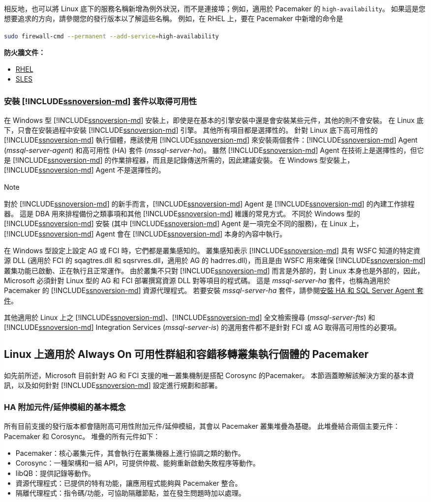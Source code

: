 相反地，也可以將 Linux 底下的服務名稱新增為例外狀況，而不是連接埠；例如，適用於 Pacemaker 的 `high-availability`。 如果這是您想要追求的方向，請參閱您的發行版本以了解這些名稱。 例如，在 RHEL 上，要在 Pacemaker 中新增的命令是

```bash
sudo firewall-cmd --permanent --add-service=high-availability
```

**防火牆文件：**
-   [RHEL](https://access.redhat.com/documentation/en-us/red_hat_enterprise_linux/7/html/high_availability_add-on_reference/s1-firewalls-haar)
-   [SLES](https://www.suse.com/documentation/sle-ha-12/singlehtml/book_sleha/book_sleha.html)

### <a name="install-includessnoversion-mdincludesssnoversion-mdmd-packages-for-availability"></a>安裝 [!INCLUDE[ssnoversion-md](../includes/ssnoversion-md.md)] 套件以取得可用性
在 Windows 型 [!INCLUDE[ssnoversion-md](../includes/ssnoversion-md.md)] 安裝上，即使是在基本的引擎安裝中還是會安裝某些元件，其他的則不會安裝。 在 Linux 底下，只會在安裝過程中安裝 [!INCLUDE[ssnoversion-md](../includes/ssnoversion-md.md)] 引擎。 其他所有項目都是選擇性的。 針對 Linux 底下高可用性的 [!INCLUDE[ssnoversion-md](../includes/ssnoversion-md.md)] 執行個體，應該使用 [!INCLUDE[ssnoversion-md](../includes/ssnoversion-md.md)] 來安裝兩個套件：[!INCLUDE[ssnoversion-md](../includes/ssnoversion-md.md)] Agent (*mssql-server-agent*) 和高可用性 (HA) 套件 (*mssql-server-ha*)。 雖然 [!INCLUDE[ssnoversion-md](../includes/ssnoversion-md.md)] Agent 在技術上是選擇性的，但它是 [!INCLUDE[ssnoversion-md](../includes/ssnoversion-md.md)] 的作業排程器，而且是記錄傳送所需的，因此建議安裝。 在 Windows 型安裝上，[!INCLUDE[ssnoversion-md](../includes/ssnoversion-md.md)] Agent 不是選擇性的。

>[!NOTE]
>對於 [!INCLUDE[ssnoversion-md](../includes/ssnoversion-md.md)] 的新手而言，[!INCLUDE[ssnoversion-md](../includes/ssnoversion-md.md)] Agent 是 [!INCLUDE[ssnoversion-md](../includes/ssnoversion-md.md)] 的內建工作排程器。 這是 DBA 用來排程備份之類事項和其他 [!INCLUDE[ssnoversion-md](../includes/ssnoversion-md.md)] 維護的常見方式。 不同於 Windows 型的 [!INCLUDE[ssnoversion-md](../includes/ssnoversion-md.md)] 安裝 (其中 [!INCLUDE[ssnoversion-md](../includes/ssnoversion-md.md)] Agent 是一項完全不同的服務)，在 Linux 上，[!INCLUDE[ssnoversion-md](../includes/ssnoversion-md.md)] Agent 會在 [!INCLUDE[ssnoversion-md](../includes/ssnoversion-md.md)] 本身的內容中執行。

在 Windows 型設定上設定 AG 或 FCI 時，它們都是叢集感知的。 叢集感知表示 [!INCLUDE[ssnoversion-md](../includes/ssnoversion-md.md)] 具有 WSFC 知道的特定資源 DLL (適用於 FCI 的 sqagtres.dll 和 sqsrvres.dll，適用於 AG 的 hadrres.dll)，而且是由 WSFC 用來確保 [!INCLUDE[ssnoversion-md](../includes/ssnoversion-md.md)] 叢集功能已啟動、正在執行且正常運作。 由於叢集不只對 [!INCLUDE[ssnoversion-md](../includes/ssnoversion-md.md)] 而言是外部的，對 Linux 本身也是外部的，因此，Microsoft 必須針對 Linux 型的 AG 和 FCI 部署撰寫資源 DLL 對等項目的程式碼。 這是 *mssql-server-ha* 套件，也稱為適用於 Pacemaker 的 [!INCLUDE[ssnoversion-md](../includes/ssnoversion-md.md)] 資源代理程式。 若要安裝 *mssql-server-ha* 套件，請參閱[安裝 HA 和 SQL Server Agent 套件](sql-server-linux-deploy-pacemaker-cluster.md#install-the-sql-server-ha-and-sql-server-agent-packages)。

其他適用於 Linux 上之 [!INCLUDE[ssnoversion-md](../includes/ssnoversion-md.md)]、[!INCLUDE[ssnoversion-md](../includes/ssnoversion-md.md)] 全文檢索搜尋 (*mssql-server-fts*) 和 [!INCLUDE[ssnoversion-md](../includes/ssnoversion-md.md)] Integration Services (*mssql-server-is*) 的選用套件都不是針對 FCI 或 AG 取得高可用性的必要項。

## <a name="pacemaker-for-always-on-availability-groups-and-failover-cluster-instances-on-linux"></a>Linux 上適用於 Always On 可用性群組和容錯移轉叢集執行個體的 Pacemaker
如先前所述，Microsoft 目前針對 AG 和 FCI 支援的唯一叢集機制是搭配 Corosync 的Pacemaker。 本節涵蓋瞭解該解決方案的基本資訊，以及如何針對 [!INCLUDE[ssnoversion-md](../includes/ssnoversion-md.md)] 設定進行規劃和部署。

### <a name="ha-add-onextension-basics"></a>HA 附加元件/延伸模組的基本概念
所有目前支援的發行版本都會隨附高可用性附加元件/延伸模組，其會以 Pacemaker 叢集堆疊為基礎。 此堆疊結合兩個主要元件：Pacemaker 和 Corosync。 堆疊的所有元件如下：
-   Pacemaker：核心叢集元件，其會執行在叢集機器上進行協調之類的動作。
-   Corosync：一種架構和一組 API，可提供仲裁、能夠重新啟動失敗程序等動作。
-   libQB：提供記錄等動作。
-   資源代理程式：已提供的特有功能，讓應用程式能夠與 Pacemaker 整合。
-   隔離代理程式：指令碼/功能，可協助隔離節點，並在發生問題時加以處理。
    